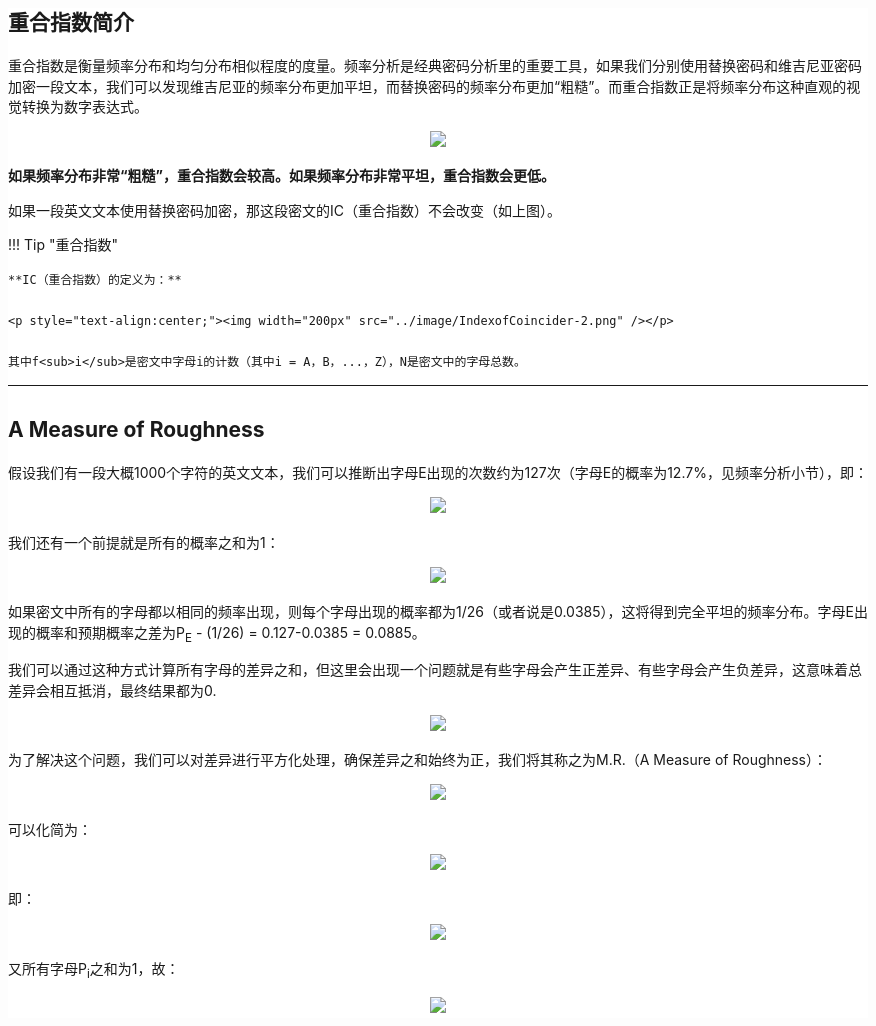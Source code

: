 
## 重合指数简介

重合指数是衡量频率分布和均匀分布相似程度的度量。频率分析是经典密码分析里的重要工具，如果我们分别使用替换密码和维吉尼亚密码加密一段文本，我们可以发现维吉尼亚的频率分布更加平坦，而替换密码的频率分布更加“粗糙”。而重合指数正是将频率分布这种直观的视觉转换为数字表达式。

<p style="text-align:center;"><img width="300px" src="../image/IndexofCoincider-1.png" /></p>

**如果频率分布非常“粗糙”，重合指数会较高。如果频率分布非常平坦，重合指数会更低。**

如果一段英文文本使用替换密码加密，那这段密文的IC（重合指数）不会改变（如上图）。

!!! Tip "重合指数"

	**IC（重合指数）的定义为：**

	<p style="text-align:center;"><img width="200px" src="../image/IndexofCoincider-2.png" /></p>

	其中f<sub>i</sub>是密文中字母i的计数（其中i = A，B，...，Z），N是密文中的字母总数。

---

## A Measure of Roughness

假设我们有一段大概1000个字符的英文文本，我们可以推断出字母E出现的次数约为127次（字母E的概率为12.7%，见频率分析小节），即：

<p style="text-align:center;"><img width="100px" src="../image/IndexofCoincider-0.1.png" /></p>

我们还有一个前提就是所有的概率之和为1：

<p style="text-align:center;"><img width="80px" src="../image/IndexofCoincider-0.2.png" /></p>

如果密文中所有的字母都以相同的频率出现，则每个字母出现的概率都为1/26（或者说是0.0385），这将得到完全平坦的频率分布。字母E出现的概率和预期概率之差为P<sub>E</sub> - (1/26) = 0.127-0.0385 = 0.0885。

我们可以通过这种方式计算所有字母的差异之和，但这里会出现一个问题就是有些字母会产生正差异、有些字母会产生负差异，这意味着总差异会相互抵消，最终结果都为0.

<p style="text-align:center;"><img width="350px" src="../image/IndexofCoincider-0.3.png" /></p>

为了解决这个问题，我们可以对差异进行平方化处理，确保差异之和始终为正，我们将其称之为M.R.（A Measure of Roughness）：

<p style="text-align:center;"><img width="400px" src="../image/IndexofCoincider-0.4.png" /></p>

可以化简为：

<p style="text-align:center;"><img width="170px" src="../image/IndexofCoincider-0.5.png" /></p>

即：

<p style="text-align:center;"><img width="300px" src="../image/IndexofCoincider-0.6.png" /></p>

又所有字母P<sub>i</sub>之和为1，故：

<p style="text-align:center;"><img width="300px" src="../image/IndexofCoincider-0.7.png" /></p>
